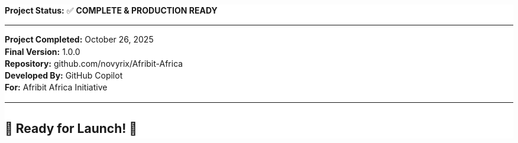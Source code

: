 **Project Status:** ✅ **COMPLETE & PRODUCTION READY**

---

**Project Completed:** October 26, 2025  
**Final Version:** 1.0.0  
**Repository:** github.com/novyrix/Afribit-Africa  
**Developed By:** GitHub Copilot  
**For:** Afribit Africa Initiative

---

## 🚀 Ready for Launch! 🎊
